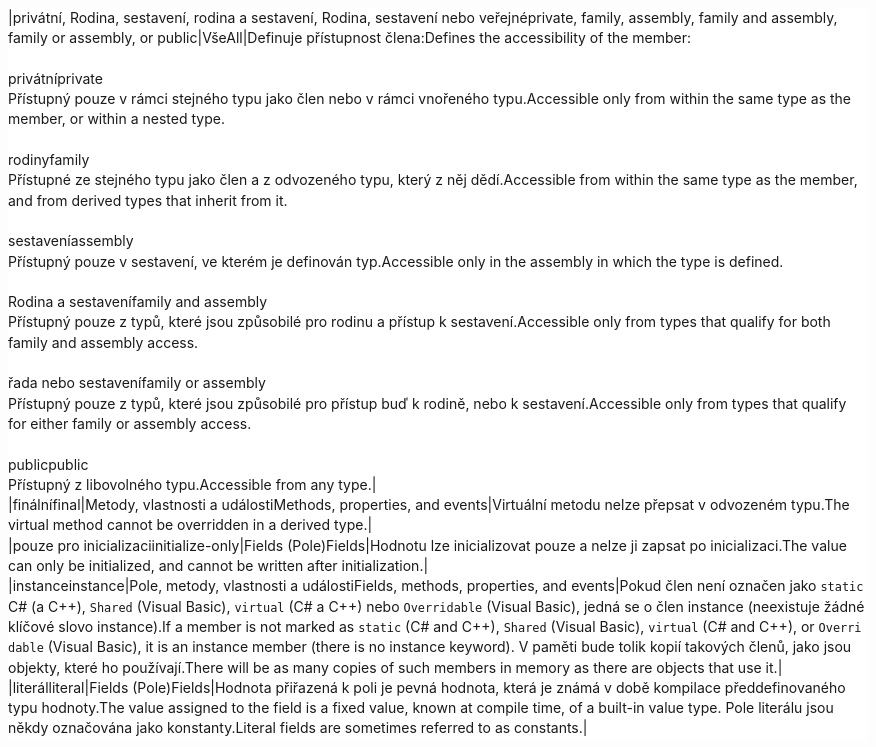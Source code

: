 |<span data-ttu-id="e3ac4-346">privátní, Rodina, sestavení, rodina a sestavení, Rodina, sestavení nebo veřejné</span><span class="sxs-lookup"><span data-stu-id="e3ac4-346">private, family, assembly, family and assembly, family or assembly, or public</span></span>|<span data-ttu-id="e3ac4-347">Vše</span><span class="sxs-lookup"><span data-stu-id="e3ac4-347">All</span></span>|<span data-ttu-id="e3ac4-348">Definuje přístupnost člena:</span><span class="sxs-lookup"><span data-stu-id="e3ac4-348">Defines the accessibility of the member:</span></span><br /><br /> <span data-ttu-id="e3ac4-349">privátní</span><span class="sxs-lookup"><span data-stu-id="e3ac4-349">private</span></span><br /> <span data-ttu-id="e3ac4-350">Přístupný pouze v rámci stejného typu jako člen nebo v rámci vnořeného typu.</span><span class="sxs-lookup"><span data-stu-id="e3ac4-350">Accessible only from within the same type as the member, or within a nested type.</span></span><br /><br /> <span data-ttu-id="e3ac4-351">rodiny</span><span class="sxs-lookup"><span data-stu-id="e3ac4-351">family</span></span><br /> <span data-ttu-id="e3ac4-352">Přístupné ze stejného typu jako člen a z odvozeného typu, který z něj dědí.</span><span class="sxs-lookup"><span data-stu-id="e3ac4-352">Accessible from within the same type as the member, and from derived types that inherit from it.</span></span><br /><br /> <span data-ttu-id="e3ac4-353">sestavení</span><span class="sxs-lookup"><span data-stu-id="e3ac4-353">assembly</span></span><br /> <span data-ttu-id="e3ac4-354">Přístupný pouze v sestavení, ve kterém je definován typ.</span><span class="sxs-lookup"><span data-stu-id="e3ac4-354">Accessible only in the assembly in which the type is defined.</span></span><br /><br /> <span data-ttu-id="e3ac4-355">Rodina a sestavení</span><span class="sxs-lookup"><span data-stu-id="e3ac4-355">family and assembly</span></span><br /> <span data-ttu-id="e3ac4-356">Přístupný pouze z typů, které jsou způsobilé pro rodinu a přístup k sestavení.</span><span class="sxs-lookup"><span data-stu-id="e3ac4-356">Accessible only from types that qualify for both family and assembly access.</span></span><br /><br /> <span data-ttu-id="e3ac4-357">řada nebo sestavení</span><span class="sxs-lookup"><span data-stu-id="e3ac4-357">family or assembly</span></span><br /> <span data-ttu-id="e3ac4-358">Přístupný pouze z typů, které jsou způsobilé pro přístup buď k rodině, nebo k sestavení.</span><span class="sxs-lookup"><span data-stu-id="e3ac4-358">Accessible only from types that qualify for either family or assembly access.</span></span><br /><br /> <span data-ttu-id="e3ac4-359">public</span><span class="sxs-lookup"><span data-stu-id="e3ac4-359">public</span></span><br /> <span data-ttu-id="e3ac4-360">Přístupný z libovolného typu.</span><span class="sxs-lookup"><span data-stu-id="e3ac4-360">Accessible from any type.</span></span>|  
|<span data-ttu-id="e3ac4-361">finální</span><span class="sxs-lookup"><span data-stu-id="e3ac4-361">final</span></span>|<span data-ttu-id="e3ac4-362">Metody, vlastnosti a události</span><span class="sxs-lookup"><span data-stu-id="e3ac4-362">Methods, properties, and events</span></span>|<span data-ttu-id="e3ac4-363">Virtuální metodu nelze přepsat v odvozeném typu.</span><span class="sxs-lookup"><span data-stu-id="e3ac4-363">The virtual method cannot be overridden in a derived type.</span></span>|  
|<span data-ttu-id="e3ac4-364">pouze pro inicializaci</span><span class="sxs-lookup"><span data-stu-id="e3ac4-364">initialize-only</span></span>|<span data-ttu-id="e3ac4-365">Fields (Pole)</span><span class="sxs-lookup"><span data-stu-id="e3ac4-365">Fields</span></span>|<span data-ttu-id="e3ac4-366">Hodnotu lze inicializovat pouze a nelze ji zapsat po inicializaci.</span><span class="sxs-lookup"><span data-stu-id="e3ac4-366">The value can only be initialized, and cannot be written after initialization.</span></span>|  
|<span data-ttu-id="e3ac4-367">instance</span><span class="sxs-lookup"><span data-stu-id="e3ac4-367">instance</span></span>|<span data-ttu-id="e3ac4-368">Pole, metody, vlastnosti a události</span><span class="sxs-lookup"><span data-stu-id="e3ac4-368">Fields, methods, properties, and events</span></span>|<span data-ttu-id="e3ac4-369">Pokud člen není označen jako `static`C# (a C++), `Shared` (Visual Basic), `virtual` (C# a C++) nebo `Overridable` (Visual Basic), jedná se o člen instance (neexistuje žádné klíčové slovo instance).</span><span class="sxs-lookup"><span data-stu-id="e3ac4-369">If a member is not marked as `static` (C# and C++), `Shared` (Visual Basic), `virtual` (C# and C++), or `Overridable` (Visual Basic), it is an instance member (there is no instance keyword).</span></span> <span data-ttu-id="e3ac4-370">V paměti bude tolik kopií takových členů, jako jsou objekty, které ho používají.</span><span class="sxs-lookup"><span data-stu-id="e3ac4-370">There will be as many copies of such members in memory as there are objects that use it.</span></span>|  
|<span data-ttu-id="e3ac4-371">literál</span><span class="sxs-lookup"><span data-stu-id="e3ac4-371">literal</span></span>|<span data-ttu-id="e3ac4-372">Fields (Pole)</span><span class="sxs-lookup"><span data-stu-id="e3ac4-372">Fields</span></span>|<span data-ttu-id="e3ac4-373">Hodnota přiřazená k poli je pevná hodnota, která je známá v době kompilace předdefinovaného typu hodnoty.</span><span class="sxs-lookup"><span data-stu-id="e3ac4-373">The value assigned to the field is a fixed value, known at compile time, of a built-in value type.</span></span> <span data-ttu-id="e3ac4-374">Pole literálu jsou někdy označována jako konstanty.</span><span class="sxs-lookup"><span data-stu-id="e3ac4-374">Literal fields are sometimes referred to as constants.</span></span>|  